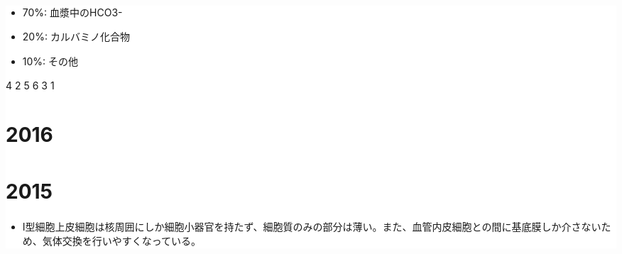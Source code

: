 - 70%: 血漿中のHCO3-

- 20%: カルバミノ化合物

- 10%: その他

4 2 5 6 3 1  

# 2016

# 2015

- I型細胞上皮細胞は核周囲にしか細胞小器官を持たず、細胞質のみの部分は薄い。また、血管内皮細胞との間に基底膜しか介さないため、気体交換を行いやすくなっている。